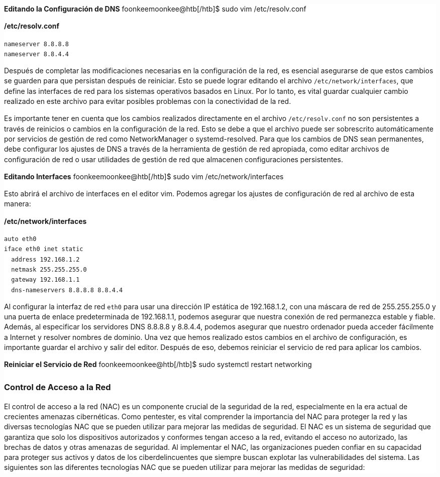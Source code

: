 **Editando la Configuración de DNS**
foonkeemoonkee@htb[/htb]$ sudo vim /etc/resolv.conf

**/etc/resolv.conf**
```txt
nameserver 8.8.8.8
nameserver 8.8.4.4
```
Después de completar las modificaciones necesarias en la configuración de la red, es esencial asegurarse de que estos cambios se guarden para que persistan después de reiniciar. Esto se puede lograr editando el archivo `/etc/network/interfaces`, que define las interfaces de red para los sistemas operativos basados en Linux. Por lo tanto, es vital guardar cualquier cambio realizado en este archivo para evitar posibles problemas con la conectividad de la red.

Es importante tener en cuenta que los cambios realizados directamente en el archivo `/etc/resolv.conf` no son persistentes a través de reinicios o cambios en la configuración de la red. Esto se debe a que el archivo puede ser sobrescrito automáticamente por servicios de gestión de red como NetworkManager o systemd-resolved. Para que los cambios de DNS sean permanentes, debe configurar los ajustes de DNS a través de la herramienta de gestión de red apropiada, como editar archivos de configuración de red o usar utilidades de gestión de red que almacenen configuraciones persistentes.

**Editando Interfaces**
foonkeemoonkee@htb[/htb]$ sudo vim /etc/network/interfaces

Esto abrirá el archivo de interfaces en el editor vim. Podemos agregar los ajustes de configuración de red al archivo de esta manera:

**/etc/network/interfaces**
```txt
auto eth0
iface eth0 inet static
  address 192.168.1.2
  netmask 255.255.255.0
  gateway 192.168.1.1
  dns-nameservers 8.8.8.8 8.8.4.4
```
Al configurar la interfaz de red `eth0` para usar una dirección IP estática de 192.168.1.2, con una máscara de red de 255.255.255.0 y una puerta de enlace predeterminada de 192.168.1.1, podemos asegurar que nuestra conexión de red permanezca estable y fiable. Además, al especificar los servidores DNS 8.8.8.8 y 8.8.4.4, podemos asegurar que nuestro ordenador pueda acceder fácilmente a Internet y resolver nombres de dominio. Una vez que hemos realizado estos cambios en el archivo de configuración, es importante guardar el archivo y salir del editor. Después de eso, debemos reiniciar el servicio de red para aplicar los cambios.

**Reiniciar el Servicio de Red**
foonkeemoonkee@htb[/htb]$ sudo systemctl restart networking

### **Control de Acceso a la Red**

El control de acceso a la red (NAC) es un componente crucial de la seguridad de la red, especialmente en la era actual de crecientes amenazas cibernéticas. Como pentester, es vital comprender la importancia del NAC para proteger la red y las diversas tecnologías NAC que se pueden utilizar para mejorar las medidas de seguridad. El NAC es un sistema de seguridad que garantiza que solo los dispositivos autorizados y conformes tengan acceso a la red, evitando el acceso no autorizado, las brechas de datos y otras amenazas de seguridad. Al implementar el NAC, las organizaciones pueden confiar en su capacidad para proteger sus activos y datos de los ciberdelincuentes que siempre buscan explotar las vulnerabilidades del sistema. Las siguientes son las diferentes tecnologías NAC que se pueden utilizar para mejorar las medidas de seguridad:

